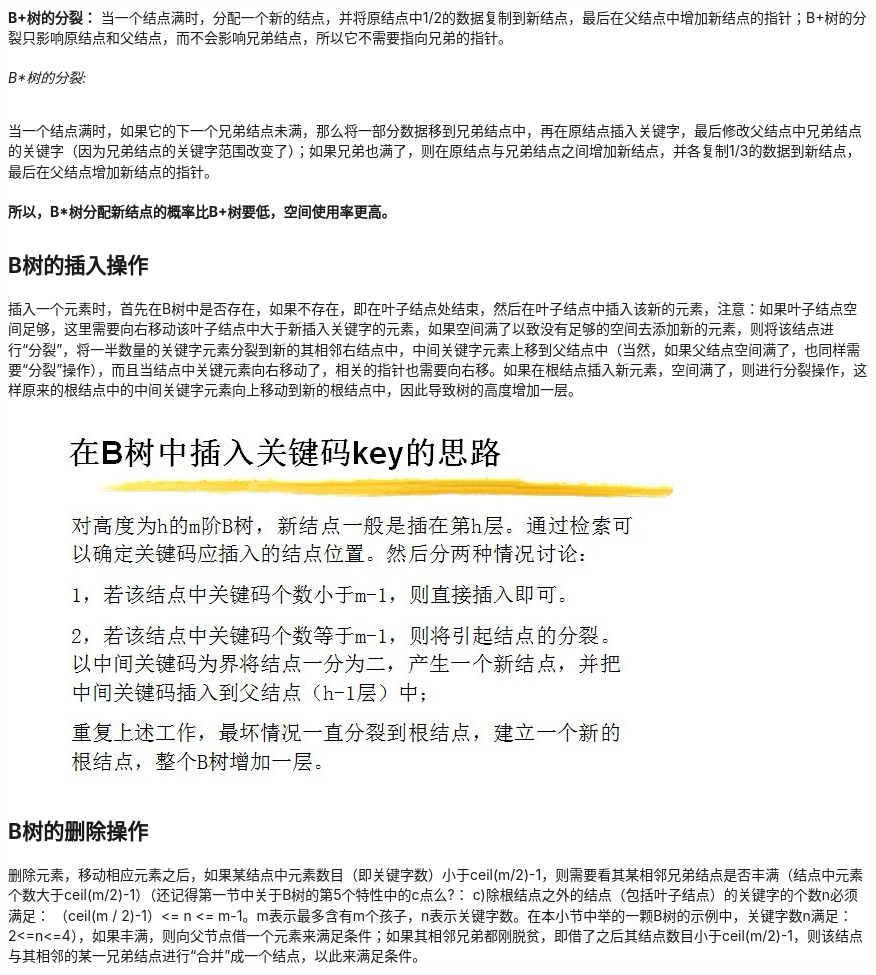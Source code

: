 **B+树的分裂：**
当一个结点满时，分配一个新的结点，并将原结点中1/2的数据复制到新结点，最后在父结点中增加新结点的指针；B+树的分裂只影响原结点和父结点，而不会影响兄弟结点，所以它不需要指向兄弟的指针。

###### B*树的分裂:
当一个结点满时，如果它的下一个兄弟结点未满，那么将一部分数据移到兄弟结点中，再在原结点插入关键字，最后修改父结点中兄弟结点的关键字（因为兄弟结点的关键字范围改变了）；如果兄弟也满了，则在原结点与兄弟结点之间增加新结点，并各复制1/3的数据到新结点，最后在父结点增加新结点的指针。

#### 所以，B*树分配新结点的概率比B+树要低，空间使用率更高。

##  B树的插入操作

插入一个元素时，首先在B树中是否存在，如果不存在，即在叶子结点处结束，然后在叶子结点中插入该新的元素，注意：如果叶子结点空间足够，这里需要向右移动该叶子结点中大于新插入关键字的元素，如果空间满了以致没有足够的空间去添加新的元素，则将该结点进行“分裂”，将一半数量的关键字元素分裂到新的其相邻右结点中，中间关键字元素上移到父结点中（当然，如果父结点空间满了，也同样需要“分裂”操作），而且当结点中关键元素向右移动了，相关的指针也需要向右移。如果在根结点插入新元素，空间满了，则进行分裂操作，这样原来的根结点中的中间关键字元素向上移动到新的根结点中，因此导致树的高度增加一层。

![B树插入思路](pictures/B树插入.png)

## B树的删除操作

删除元素，移动相应元素之后，如果某结点中元素数目（即关键字数）小于ceil(m/2)-1，则需要看其某相邻兄弟结点是否丰满（结点中元素个数大于ceil(m/2)-1）（还记得第一节中关于B树的第5个特性中的c点么?： c)除根结点之外的结点（包括叶子结点）的关键字的个数n必须满足： （ceil(m / 2)-1）<= n <= m-1。m表示最多含有m个孩子，n表示关键字数。在本小节中举的一颗B树的示例中，关键字数n满足：2<=n<=4），如果丰满，则向父节点借一个元素来满足条件；如果其相邻兄弟都刚脱贫，即借了之后其结点数目小于ceil(m/2)-1，则该结点与其相邻的某一兄弟结点进行“合并”成一个结点，以此来满足条件。
